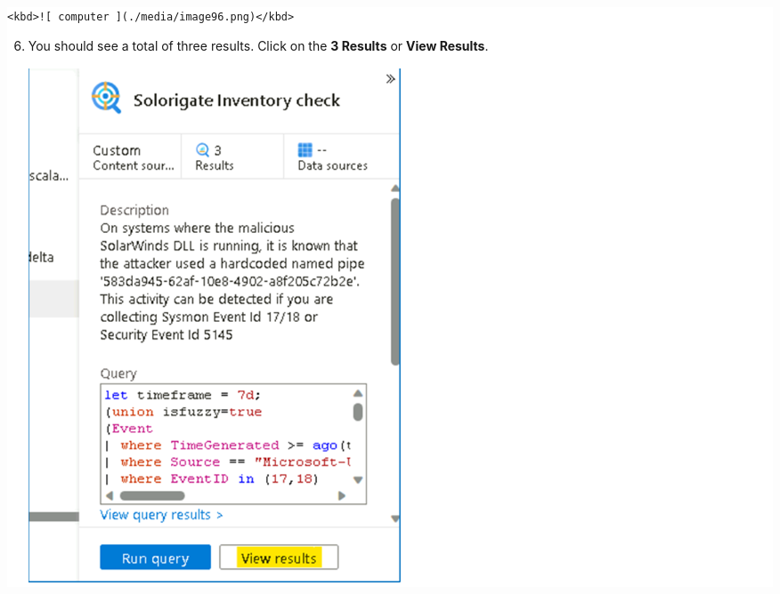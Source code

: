     <kbd>![ computer ](./media/image96.png)</kbd>

6.  You should see a total of three results. Click on the **3
    Results** or **View Results**.

    <kbd>![ computer ](./media/image97.png)</kbd>
